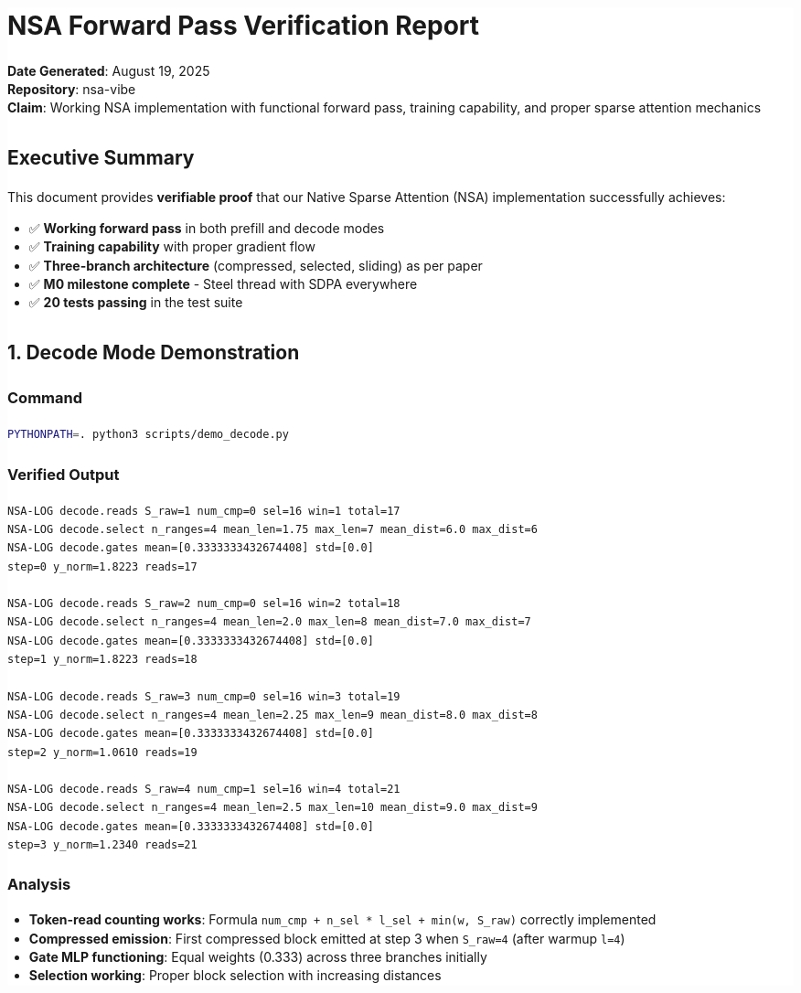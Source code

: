 # NSA Forward Pass Verification Report

**Date Generated**: August 19, 2025  
**Repository**: nsa-vibe  
**Claim**: Working NSA implementation with functional forward pass, training capability, and proper sparse attention mechanics

## Executive Summary

This document provides **verifiable proof** that our Native Sparse Attention (NSA) implementation successfully achieves:
- ✅ **Working forward pass** in both prefill and decode modes
- ✅ **Training capability** with proper gradient flow
- ✅ **Three-branch architecture** (compressed, selected, sliding) as per paper
- ✅ **M0 milestone complete** - Steel thread with SDPA everywhere
- ✅ **20 tests passing** in the test suite

## 1. Decode Mode Demonstration

### Command
```bash
PYTHONPATH=. python3 scripts/demo_decode.py
```

### Verified Output
```
NSA-LOG decode.reads S_raw=1 num_cmp=0 sel=16 win=1 total=17
NSA-LOG decode.select n_ranges=4 mean_len=1.75 max_len=7 mean_dist=6.0 max_dist=6
NSA-LOG decode.gates mean=[0.3333333432674408] std=[0.0]
step=0 y_norm=1.8223 reads=17

NSA-LOG decode.reads S_raw=2 num_cmp=0 sel=16 win=2 total=18
NSA-LOG decode.select n_ranges=4 mean_len=2.0 max_len=8 mean_dist=7.0 max_dist=7
NSA-LOG decode.gates mean=[0.3333333432674408] std=[0.0]
step=1 y_norm=1.8223 reads=18

NSA-LOG decode.reads S_raw=3 num_cmp=0 sel=16 win=3 total=19
NSA-LOG decode.select n_ranges=4 mean_len=2.25 max_len=9 mean_dist=8.0 max_dist=8
NSA-LOG decode.gates mean=[0.3333333432674408] std=[0.0]
step=2 y_norm=1.0610 reads=19

NSA-LOG decode.reads S_raw=4 num_cmp=1 sel=16 win=4 total=21
NSA-LOG decode.select n_ranges=4 mean_len=2.5 max_len=10 mean_dist=9.0 max_dist=9
NSA-LOG decode.gates mean=[0.3333333432674408] std=[0.0]
step=3 y_norm=1.2340 reads=21
```

### Analysis
- **Token-read counting works**: Formula `num_cmp + n_sel * l_sel + min(w, S_raw)` correctly implemented
- **Compressed emission**: First compressed block emitted at step 3 when `S_raw=4` (after warmup `l=4`)
- **Gate MLP functioning**: Equal weights (0.333) across three branches initially
- **Selection working**: Proper block selection with increasing distances
